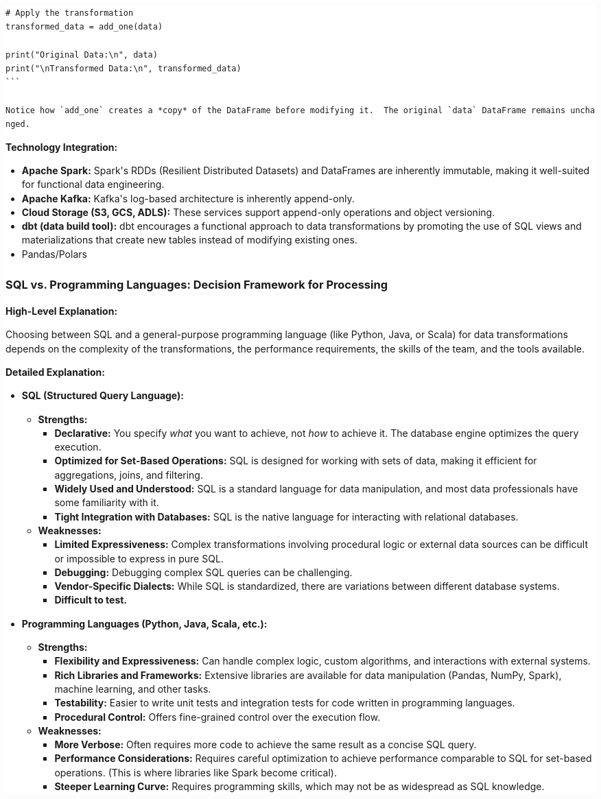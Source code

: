     # Apply the transformation
    transformed_data = add_one(data)

    print("Original Data:\n", data)
    print("\nTransformed Data:\n", transformed_data)
    ```

    Notice how `add_one` creates a *copy* of the DataFrame before modifying it.  The original `data` DataFrame remains unchanged.

**Technology Integration:**

*   **Apache Spark:**  Spark's RDDs (Resilient Distributed Datasets) and DataFrames are inherently immutable, making it well-suited for functional data engineering.
*   **Apache Kafka:** Kafka's log-based architecture is inherently append-only.
*   **Cloud Storage (S3, GCS, ADLS):**  These services support append-only operations and object versioning.
*   **dbt (data build tool):** dbt encourages a functional approach to data transformations by promoting the use of SQL views and materializations that create new tables instead of modifying existing ones.
*    Pandas/Polars

### SQL vs. Programming Languages: Decision Framework for Processing

**High-Level Explanation:**

Choosing between SQL and a general-purpose programming language (like Python, Java, or Scala) for data transformations depends on the complexity of the transformations, the performance requirements, the skills of the team, and the tools available.

**Detailed Explanation:**

*   **SQL (Structured Query Language):**
    *   **Strengths:**
        *   **Declarative:**  You specify *what* you want to achieve, not *how* to achieve it. The database engine optimizes the query execution.
        *   **Optimized for Set-Based Operations:**  SQL is designed for working with sets of data, making it efficient for aggregations, joins, and filtering.
        *   **Widely Used and Understood:**  SQL is a standard language for data manipulation, and most data professionals have some familiarity with it.
        *   **Tight Integration with Databases:**  SQL is the native language for interacting with relational databases.
    *   **Weaknesses:**
        *   **Limited Expressiveness:**  Complex transformations involving procedural logic or external data sources can be difficult or impossible to express in pure SQL.
        *   **Debugging:** Debugging complex SQL queries can be challenging.
        *   **Vendor-Specific Dialects:**  While SQL is standardized, there are variations between different database systems.
        *   **Difficult to test.**

*   **Programming Languages (Python, Java, Scala, etc.):**
    *   **Strengths:**
        *   **Flexibility and Expressiveness:**  Can handle complex logic, custom algorithms, and interactions with external systems.
        *   **Rich Libraries and Frameworks:**  Extensive libraries are available for data manipulation (Pandas, NumPy, Spark), machine learning, and other tasks.
        *   **Testability:**  Easier to write unit tests and integration tests for code written in programming languages.
        *   **Procedural Control:**  Offers fine-grained control over the execution flow.
    *   **Weaknesses:**
        *   **More Verbose:**  Often requires more code to achieve the same result as a concise SQL query.
        *   **Performance Considerations:**  Requires careful optimization to achieve performance comparable to SQL for set-based operations.  (This is where libraries like Spark become critical).
        *   **Steeper Learning Curve:**  Requires programming skills, which may not be as widespread as SQL knowledge.